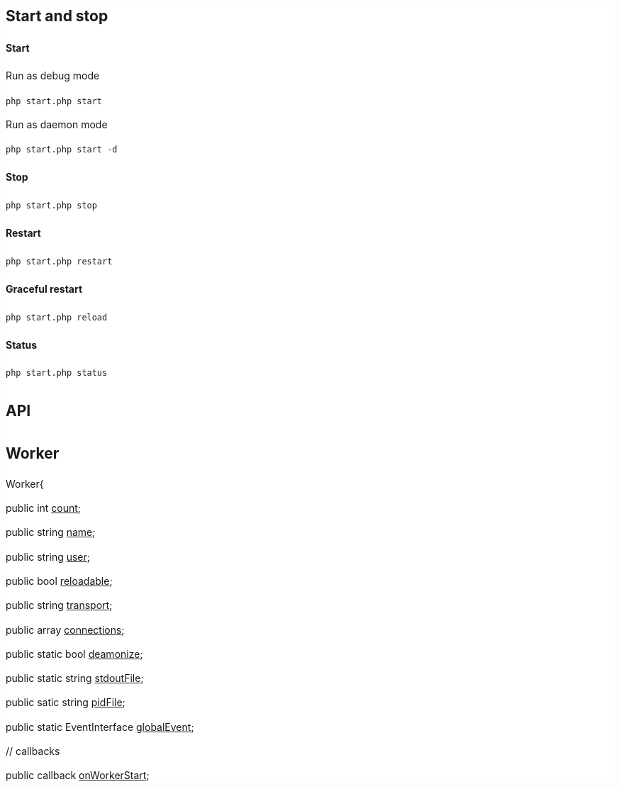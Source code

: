


## Start and stop

#### Start

Run as debug mode

```php start.php start```

Run as daemon mode

```php start.php start -d```

#### Stop
```php start.php stop```

#### Restart
```php start.php restart```

#### Graceful restart
```php start.php reload```

#### Status
```php start.php status```







## API





## Worker

Worker{

public int [count](./count.md);

public string [name](./name.md);

public string [user](./user.md);

public bool [reloadable](./reloadable.md);

public string [transport](./transport.md);

public array [connections](./connections.md);

public static bool [deamonize](./daemonize.md);

public static string [stdoutFile](./stdout_file.md);

public satic string [pidFile](./pid_file.md);

public static EventInterface [globalEvent](./global-event.md);

// callbacks

public callback [onWorkerStart](./on_worker_start.md);
```